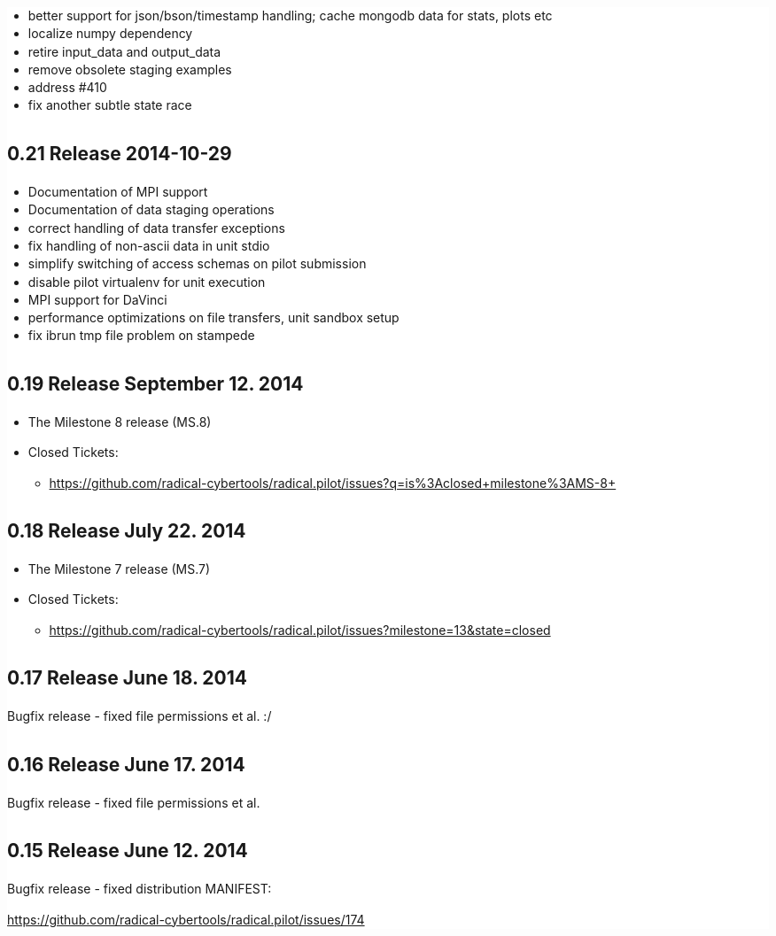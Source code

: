   - better support for json/bson/timestamp handling; cache mongodb data for stats, plots etc
  - localize numpy dependency
  - retire input_data and output_data
  - remove obsolete staging examples
  - address #410
  - fix another subtle state race


0.21 Release                                                          2014-10-29
--------------------------------------------------------------------------------

  - Documentation of MPI support
  - Documentation of data staging operations
  - correct handling of data transfer exceptions
  - fix handling of non-ascii data in unit stdio
  - simplify switching of access schemas on pilot submission
  - disable pilot virtualenv for unit execution
  - MPI support for DaVinci
  - performance optimizations on file transfers, unit sandbox setup
  - fix ibrun tmp file problem on stampede


0.19 Release                                                  September 12. 2014
--------------------------------------------------------------------------------

  - The Milestone 8 release (MS.8)
  - Closed Tickets:

    - https://github.com/radical-cybertools/radical.pilot/issues?q=is%3Aclosed+milestone%3AMS-8+


0.18 Release                                                       July 22. 2014
--------------------------------------------------------------------------------

  - The Milestone 7 release (MS.7)
  - Closed Tickets:

    - https://github.com/radical-cybertools/radical.pilot/issues?milestone=13&state=closed


0.17 Release                                                       June 18. 2014
--------------------------------------------------------------------------------

Bugfix release - fixed file permissions et al. :/


0.16 Release                                                       June 17. 2014
--------------------------------------------------------------------------------

Bugfix release - fixed file permissions et al.


0.15 Release                                                       June 12. 2014
--------------------------------------------------------------------------------

Bugfix release - fixed distribution MANIFEST:

https://github.com/radical-cybertools/radical.pilot/issues/174

